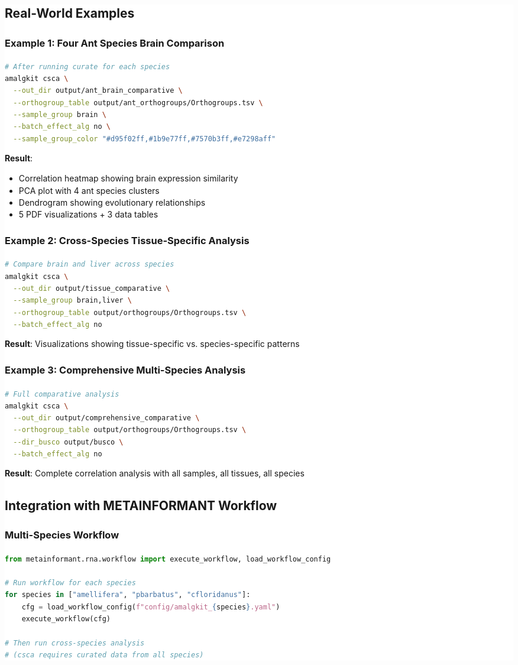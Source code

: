 ## Real-World Examples

### Example 1: Four Ant Species Brain Comparison

```bash
# After running curate for each species
amalgkit csca \
  --out_dir output/ant_brain_comparative \
  --orthogroup_table output/ant_orthogroups/Orthogroups.tsv \
  --sample_group brain \
  --batch_effect_alg no \
  --sample_group_color "#d95f02ff,#1b9e77ff,#7570b3ff,#e7298aff"
```

**Result**: 
- Correlation heatmap showing brain expression similarity
- PCA plot with 4 ant species clusters
- Dendrogram showing evolutionary relationships
- 5 PDF visualizations + 3 data tables

### Example 2: Cross-Species Tissue-Specific Analysis

```bash
# Compare brain and liver across species
amalgkit csca \
  --out_dir output/tissue_comparative \
  --sample_group brain,liver \
  --orthogroup_table output/orthogroups/Orthogroups.tsv \
  --batch_effect_alg no
```

**Result**: Visualizations showing tissue-specific vs. species-specific patterns

### Example 3: Comprehensive Multi-Species Analysis

```bash
# Full comparative analysis
amalgkit csca \
  --out_dir output/comprehensive_comparative \
  --orthogroup_table output/orthogroups/Orthogroups.tsv \
  --dir_busco output/busco \
  --batch_effect_alg no
```

**Result**: Complete correlation analysis with all samples, all tissues, all species

## Integration with METAINFORMANT Workflow

### Multi-Species Workflow

```python
from metainformant.rna.workflow import execute_workflow, load_workflow_config

# Run workflow for each species
for species in ["amellifera", "pbarbatus", "cfloridanus"]:
    cfg = load_workflow_config(f"config/amalgkit_{species}.yaml")
    execute_workflow(cfg)

# Then run cross-species analysis
# (csca requires curated data from all species)
```
